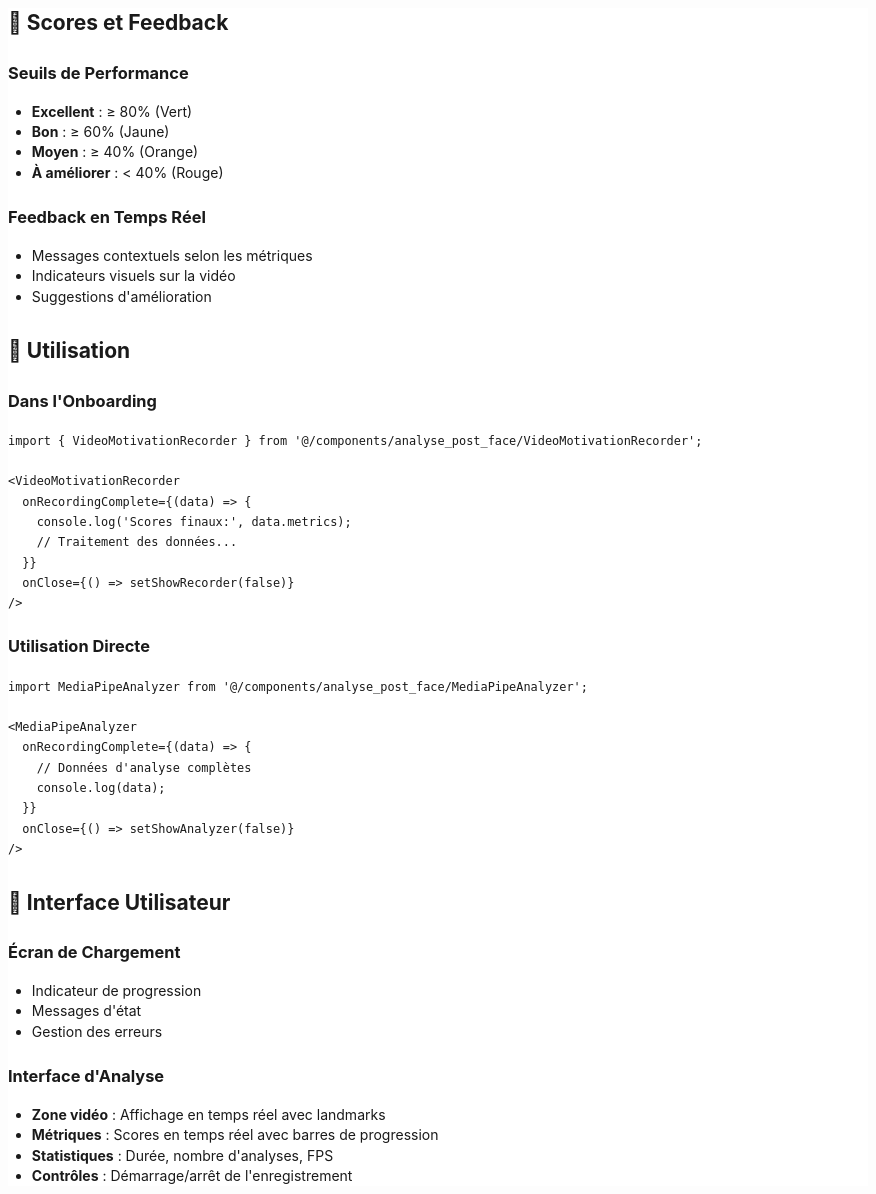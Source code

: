 ## 🎯 Scores et Feedback

### Seuils de Performance
- **Excellent** : ≥ 80% (Vert)
- **Bon** : ≥ 60% (Jaune)
- **Moyen** : ≥ 40% (Orange)
- **À améliorer** : < 40% (Rouge)

### Feedback en Temps Réel
- Messages contextuels selon les métriques
- Indicateurs visuels sur la vidéo
- Suggestions d'amélioration

## 🔧 Utilisation

### Dans l'Onboarding
```tsx
import { VideoMotivationRecorder } from '@/components/analyse_post_face/VideoMotivationRecorder';

<VideoMotivationRecorder
  onRecordingComplete={(data) => {
    console.log('Scores finaux:', data.metrics);
    // Traitement des données...
  }}
  onClose={() => setShowRecorder(false)}
/>
```

### Utilisation Directe
```tsx
import MediaPipeAnalyzer from '@/components/analyse_post_face/MediaPipeAnalyzer';

<MediaPipeAnalyzer
  onRecordingComplete={(data) => {
    // Données d'analyse complètes
    console.log(data);
  }}
  onClose={() => setShowAnalyzer(false)}
/>
```

## 📱 Interface Utilisateur

### Écran de Chargement
- Indicateur de progression
- Messages d'état
- Gestion des erreurs

### Interface d'Analyse
- **Zone vidéo** : Affichage en temps réel avec landmarks
- **Métriques** : Scores en temps réel avec barres de progression
- **Statistiques** : Durée, nombre d'analyses, FPS
- **Contrôles** : Démarrage/arrêt de l'enregistrement
